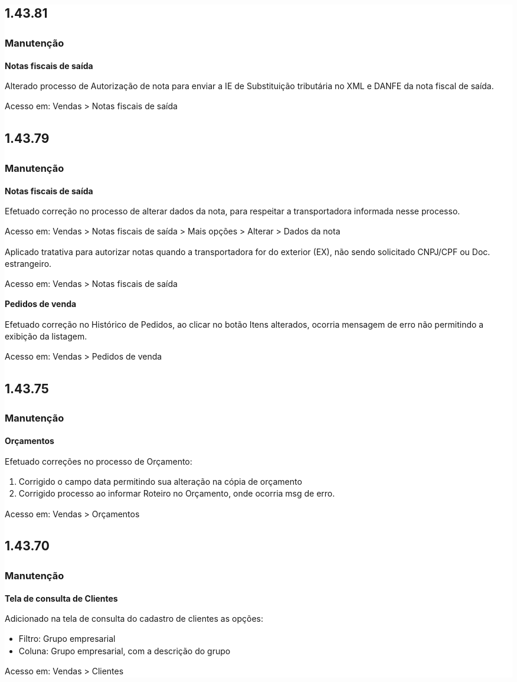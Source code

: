 ## 1.43.81
### Manutenção

**Notas fiscais de saída**

Alterado processo de Autorização de nota para enviar a IE de Substituição tributária no XML e DANFE da nota fiscal de saída.

Acesso em: Vendas > Notas fiscais de saída

## 1.43.79
### Manutenção

**Notas fiscais de saída**

Efetuado correção no processo de alterar dados da nota, para respeitar a transportadora informada nesse processo.

Acesso em: Vendas > Notas fiscais de saída > Mais opções > Alterar > Dados da nota

Aplicado tratativa para autorizar notas quando a transportadora for do exterior (EX), não sendo solicitado CNPJ/CPF ou Doc. estrangeiro.

Acesso em: Vendas > Notas fiscais de saída

**Pedidos de venda**

Efetuado correção no Histórico de Pedidos, ao clicar no botão Itens alterados, ocorria mensagem de erro não permitindo a exibição da listagem.

Acesso em: Vendas > Pedidos de venda

## 1.43.75
### Manutenção

**Orçamentos**

Efetuado correções no processo de Orçamento:
1. Corrigido o campo data permitindo sua alteração na cópia de orçamento
2. Corrigido processo ao informar Roteiro no Orçamento, onde ocorria msg de erro.

Acesso em: Vendas > Orçamentos

## 1.43.70
### Manutenção

**Tela de consulta de Clientes**

Adicionado na tela de consulta do cadastro de clientes as opções:
- Filtro: Grupo empresarial
- Coluna: Grupo empresarial, com a descrição do grupo

Acesso em: Vendas > Clientes
